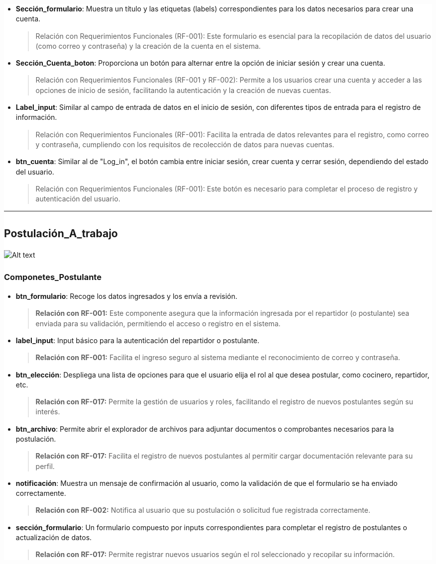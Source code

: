 - **Sección_formulario**: Muestra un título y las etiquetas (labels) correspondientes para los datos necesarios para crear una cuenta.
  > Relación con Requerimientos Funcionales (RF-001): Este formulario es esencial para la recopilación de datos del usuario (como correo y contraseña) y la creación de la cuenta en el sistema.

- **Sección_Cuenta_boton**: Proporciona un botón para alternar entre la opción de iniciar sesión y crear una cuenta.
  > Relación con Requerimientos Funcionales (RF-001 y RF-002): Permite a los usuarios crear una cuenta y acceder a las opciones de inicio de sesión, facilitando la autenticación y la creación de nuevas cuentas.

- **Label_input**: Similar al campo de entrada de datos en el inicio de sesión, con diferentes tipos de entrada para el registro de información.
  > Relación con Requerimientos Funcionales (RF-001): Facilita la entrada de datos relevantes para el registro, como correo y contraseña, cumpliendo con los requisitos de recolección de datos para nuevas cuentas.

- **btn_cuenta**: Similar al de "Log_in", el botón cambia entre iniciar sesión, crear cuenta y cerrar sesión, dependiendo del estado del usuario.
  > Relación con Requerimientos Funcionales (RF-001): Este botón es necesario para completar el proceso de registro y autenticación del usuario.

---

## Postulación_A_trabajo

![Alt text](./Interfaz/Interfaz_Potulantes(Andre).svg)

### Componetes_Postulante

- **btn_formulario**: Recoge los datos ingresados y los envía a revisión.  
  > **Relación con RF-001:** Este componente asegura que la información ingresada por el repartidor (o postulante) sea enviada para su validación, permitiendo el acceso o registro en el sistema.

- **label_input**: Input básico para la autenticación del repartidor o postulante.  
  > **Relación con RF-001:** Facilita el ingreso seguro al sistema mediante el reconocimiento de correo y contraseña.

- **btn_elección**: Despliega una lista de opciones para que el usuario elija el rol al que desea postular, como cocinero, repartidor, etc.  
  > **Relación con RF-017:** Permite la gestión de usuarios y roles, facilitando el registro de nuevos postulantes según su interés.

- **btn_archivo**: Permite abrir el explorador de archivos para adjuntar documentos o comprobantes necesarios para la postulación.  
  > **Relación con RF-017:** Facilita el registro de nuevos postulantes al permitir cargar documentación relevante para su perfil.

- **notificación**: Muestra un mensaje de confirmación al usuario, como la validación de que el formulario se ha enviado correctamente.  
  > **Relación con RF-002:** Notifica al usuario que su postulación o solicitud fue registrada correctamente.

- **sección_formulario**: Un formulario compuesto por inputs correspondientes para completar el registro de postulantes o actualización de datos.  
  > **Relación con RF-017:** Permite registrar nuevos usuarios según el rol seleccionado y recopilar su información.
